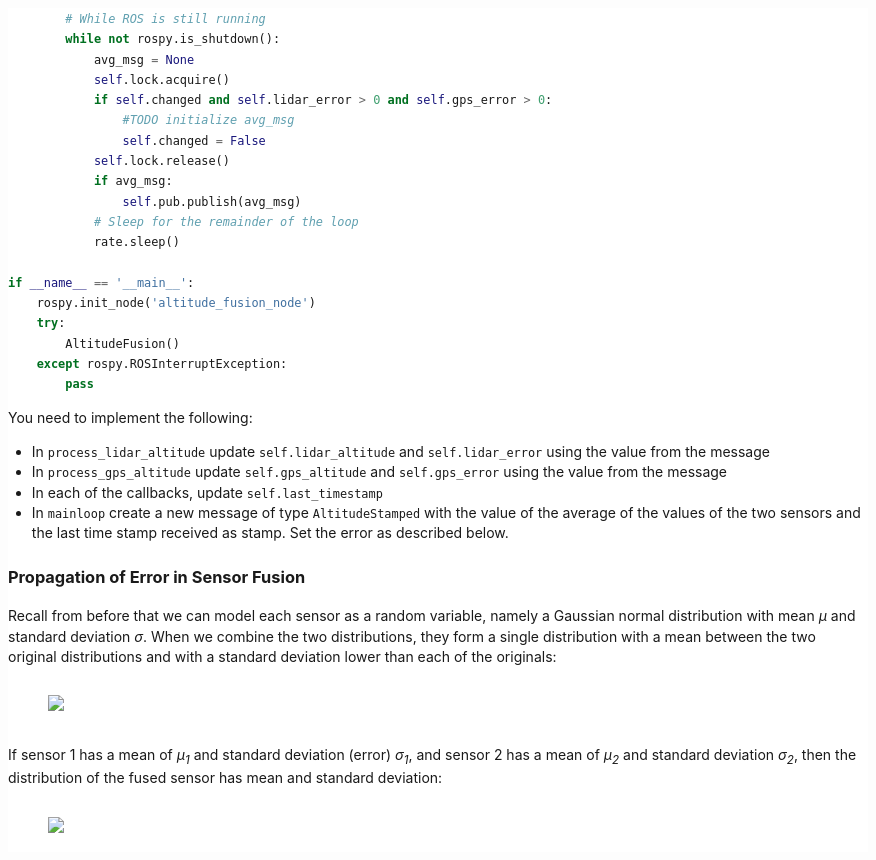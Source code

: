 ```python
        # While ROS is still running
        while not rospy.is_shutdown():
            avg_msg = None
            self.lock.acquire()
            if self.changed and self.lidar_error > 0 and self.gps_error > 0:
                #TODO initialize avg_msg
                self.changed = False
            self.lock.release()
            if avg_msg:
                self.pub.publish(avg_msg)
            # Sleep for the remainder of the loop
            rate.sleep()

if __name__ == '__main__':
    rospy.init_node('altitude_fusion_node')
    try:
        AltitudeFusion()
    except rospy.ROSInterruptException:
        pass
```

You need to implement the following:
 * In `process_lidar_altitude` update `self.lidar_altitude` and `self.lidar_error` using the value from the message
 * In `process_gps_altitude` update `self.gps_altitude` and `self.gps_error` using the value from the message
 * In each of the callbacks, update `self.last_timestamp`  
 * In `mainloop` create a new message of type `AltitudeStamped` with the value of the average of the values of the two sensors and the last time stamp received as stamp. Set the error as described below.

### Propagation of Error in Sensor Fusion
Recall from before that we can model each sensor as a random variable, namely a Gaussian normal distribution with mean *&mu;* and standard deviation *&sigma;*. When we combine the two distributions, they form a single distribution with a mean between the two original distributions and with a standard deviation lower than each of the originals:
<div class="columns is-centered">
    <div class="column is-centered is-6">
        <figure class="image">
        <img src="../images/lab4/sensor_fusion.png">
        </figure>
    </div>
</div>


If sensor 1 has a mean of *&mu;<sub>1</sub>* and standard deviation (error) *&sigma;<sub>1</sub>*, and sensor 2 has a mean of *&mu;<sub>2</sub>* and standard deviation *&sigma;<sub>2</sub>*, then the distribution of the fused sensor has mean and standard deviation: 

<div class="columns is-centered">
    <div class="column is-centered is-8">
        <figure class="image">
        <img src="../images/lab4/fusion_formula.png">
        </figure>
    </div>
</div>
